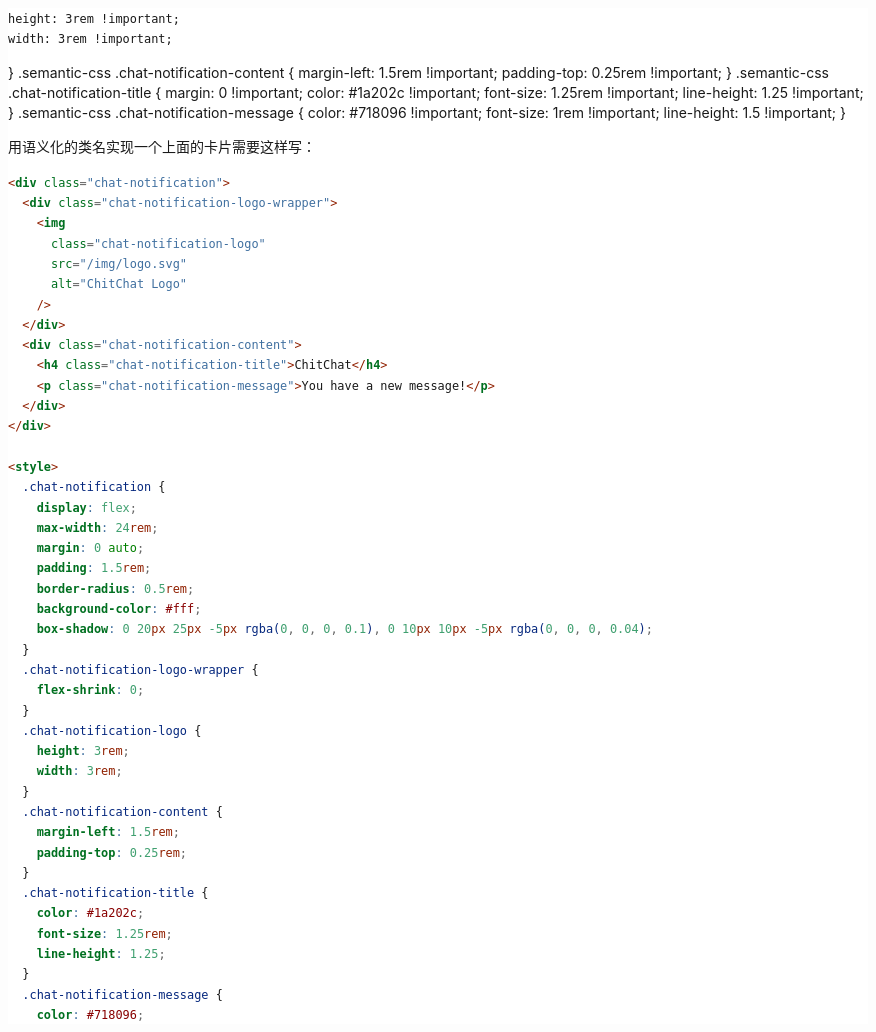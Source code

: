     height: 3rem !important;
    width: 3rem !important;
  }
  .semantic-css .chat-notification-content {
    margin-left: 1.5rem !important;
    padding-top: 0.25rem !important;
  }
  .semantic-css .chat-notification-title {
    margin: 0 !important;
    color: #1a202c !important;
    font-size: 1.25rem !important;
    line-height: 1.25 !important;
  }
  .semantic-css .chat-notification-message {
    color: #718096 !important;
    font-size: 1rem !important;
    line-height: 1.5 !important;
  }
</style>

用语义化的类名实现一个上面的卡片需要这样写：

```html
<div class="chat-notification">
  <div class="chat-notification-logo-wrapper">
    <img
      class="chat-notification-logo"
      src="/img/logo.svg"
      alt="ChitChat Logo"
    />
  </div>
  <div class="chat-notification-content">
    <h4 class="chat-notification-title">ChitChat</h4>
    <p class="chat-notification-message">You have a new message!</p>
  </div>
</div>

<style>
  .chat-notification {
    display: flex;
    max-width: 24rem;
    margin: 0 auto;
    padding: 1.5rem;
    border-radius: 0.5rem;
    background-color: #fff;
    box-shadow: 0 20px 25px -5px rgba(0, 0, 0, 0.1), 0 10px 10px -5px rgba(0, 0, 0, 0.04);
  }
  .chat-notification-logo-wrapper {
    flex-shrink: 0;
  }
  .chat-notification-logo {
    height: 3rem;
    width: 3rem;
  }
  .chat-notification-content {
    margin-left: 1.5rem;
    padding-top: 0.25rem;
  }
  .chat-notification-title {
    color: #1a202c;
    font-size: 1.25rem;
    line-height: 1.25;
  }
  .chat-notification-message {
    color: #718096;
```